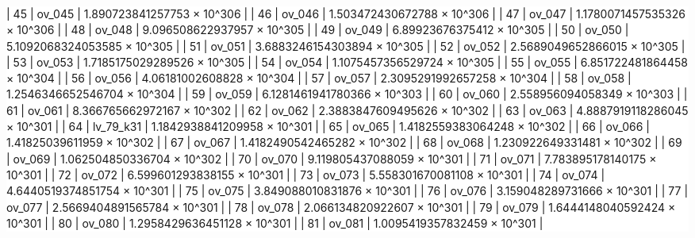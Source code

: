 | 45 | ov_045 | 1.890723841257753 × 10^306 |
| 46 | ov_046 | 1.503472430672788 × 10^306 |
| 47 | ov_047 | 1.1780071457535326 × 10^306 |
| 48 | ov_048 | 9.096508622937957 × 10^305 |
| 49 | ov_049 | 6.89923676375412 × 10^305 |
| 50 | ov_050 | 5.1092068324053585 × 10^305 |
| 51 | ov_051 | 3.6883246154303894 × 10^305 |
| 52 | ov_052 | 2.5689049652866015 × 10^305 |
| 53 | ov_053 | 1.7185175029289526 × 10^305 |
| 54 | ov_054 | 1.1075457356529724 × 10^305 |
| 55 | ov_055 | 6.851722481864458 × 10^304 |
| 56 | ov_056 | 4.06181002608828 × 10^304 |
| 57 | ov_057 | 2.3095291992657258 × 10^304 |
| 58 | ov_058 | 1.2546346652546704 × 10^304 |
| 59 | ov_059 | 6.1281461941780366 × 10^303 |
| 60 | ov_060 | 2.558956094058349 × 10^303 |
| 61 | ov_061 | 8.366765662972167 × 10^302 |
| 62 | ov_062 | 2.3883847609495626 × 10^302 |
| 63 | ov_063 | 4.8887919118286045 × 10^301 |
| 64 | lv_79_k31 | 1.1842938841209958 × 10^301 |
| 65 | ov_065 | 1.4182559383064248 × 10^302 |
| 66 | ov_066 | 1.41825039611959 × 10^302 |
| 67 | ov_067 | 1.4182490542465282 × 10^302 |
| 68 | ov_068 | 1.230922649331481 × 10^302 |
| 69 | ov_069 | 1.062504850336704 × 10^302 |
| 70 | ov_070 | 9.119805437088059 × 10^301 |
| 71 | ov_071 | 7.783895178140175 × 10^301 |
| 72 | ov_072 | 6.599601293838155 × 10^301 |
| 73 | ov_073 | 5.558301670081108 × 10^301 |
| 74 | ov_074 | 4.6440519374851754 × 10^301 |
| 75 | ov_075 | 3.849088010831876 × 10^301 |
| 76 | ov_076 | 3.159048289731666 × 10^301 |
| 77 | ov_077 | 2.5669404891565784 × 10^301 |
| 78 | ov_078 | 2.066134820922607 × 10^301 |
| 79 | ov_079 | 1.6444148040592424 × 10^301 |
| 80 | ov_080 | 1.2958429636451128 × 10^301 |
| 81 | ov_081 | 1.0095419357832459 × 10^301 |